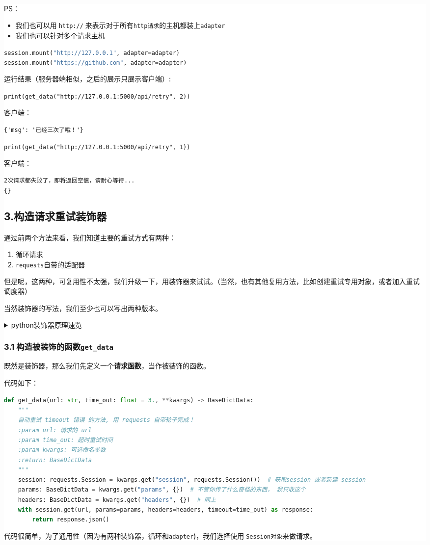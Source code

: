 PS：
- 我们也可以用 `http://` 来表示对于所有`http请求`的主机都装上`adapter`
- 我们也可以针对多个请求主机
```python
session.mount("http://127.0.0.1", adapter=adapter)
session.mount("https://github.com", adapter=adapter)
```
运行结果（服务器端相似，之后的展示只展示客户端）:

`print(get_data("http://127.0.0.1:5000/api/retry", 2))`

客户端：
```
{'msg': '已经三次了哦！'}
```
`print(get_data("http://127.0.0.1:5000/api/retry", 1))`

客户端：
```
2次请求都失败了，即将返回空值，请耐心等待...
{}
```
## 3.构造请求重试装饰器
通过前两个方法来看，我们知道主要的重试方式有两种：
1. 循环请求
2. `requests`自带的适配器

但是呢，这两种，可复用性不太强，我们升级一下，用装饰器来试试。（当然，也有其他复用方法，比如创建重试专用对象，或者加入重试调度器）

当然装饰器的写法，我们至少也可以写出两种版本。

<details><summary>python装饰器原理速览</summary></details>

### 3.1 构造被装饰的函数`get_data`
既然是装饰器，那么我们先定义一个**请求函数**，当作被装饰的函数。

代码如下：
```python
def get_data(url: str, time_out: float = 3., **kwargs) -> BaseDictData:
    """
    自动重试 timeout 错误 的方法, 用 requests 自带轮子完成！
    :param url: 请求的 url
    :param time_out: 超时重试时间
    :param kwargs: 可选命名参数
    :return: BaseDictData
    """
    session: requests.Session = kwargs.get("session", requests.Session())  # 获取session 或者新建 session
    params: BaseDictData = kwargs.get("params", {})  # 不管你传了什么奇怪的东西， 我只收这个
    headers: BaseDictData = kwargs.get("headers", {})  # 同上
    with session.get(url, params=params, headers=headers, timeout=time_out) as response:
        return response.json()
```

代码很简单，为了通用性（因为有两种装饰器，循环和`adapter`)，我们选择使用 `Session对象`来做请求。
